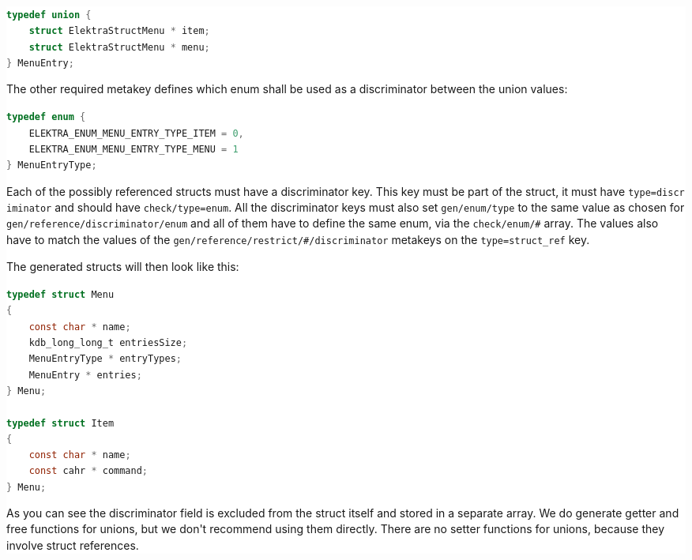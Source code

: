 ```c
typedef union {
    struct ElektraStructMenu * item;
    struct ElektraStructMenu * menu;
} MenuEntry;
```

The other required metakey defines which enum shall be used as a discriminator between the union values:

```c
typedef enum {
    ELEKTRA_ENUM_MENU_ENTRY_TYPE_ITEM = 0,
    ELEKTRA_ENUM_MENU_ENTRY_TYPE_MENU = 1
} MenuEntryType;
```

Each of the possibly referenced structs must have a discriminator key. This key must be part of the struct, it must have
`type=discriminator` and should have `check/type=enum`. All the discriminator keys must also set `gen/enum/type` to the same value as chosen
for `gen/reference/discriminator/enum` and all of them have to define the same enum, via the `check/enum/#` array.
The values also have to match the values of the `gen/reference/restrict/#/discriminator` metakeys on the `type=struct_ref` key.

The generated structs will then look like this:

```c
typedef struct Menu
{
	const char * name;
	kdb_long_long_t entriesSize;
	MenuEntryType * entryTypes;
	MenuEntry * entries;
} Menu;

typedef struct Item
{
	const char * name;
	const cahr * command;
} Menu;
```

As you can see the discriminator field is excluded from the struct itself and stored in a separate array. We do generate getter and free
functions for unions, but we don't recommend using them directly. There are no setter functions for unions, because they involve struct
references.

